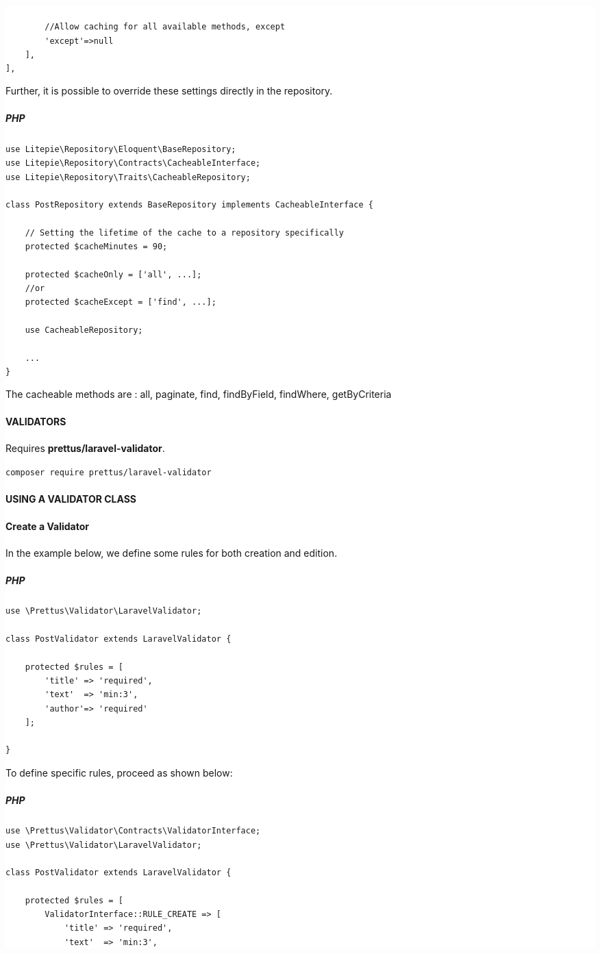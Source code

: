 ```

        //Allow caching for all available methods, except
        'except'=>null
    ],
],
```
Further, it is possible to override these settings directly in the repository.
##### PHP
```
use Litepie\Repository\Eloquent\BaseRepository;
use Litepie\Repository\Contracts\CacheableInterface;
use Litepie\Repository\Traits\CacheableRepository;

class PostRepository extends BaseRepository implements CacheableInterface {

    // Setting the lifetime of the cache to a repository specifically
    protected $cacheMinutes = 90;

    protected $cacheOnly = ['all', ...];
    //or
    protected $cacheExcept = ['find', ...];

    use CacheableRepository;

    ...
}
```
The cacheable methods are : all, paginate, find, findByField, findWhere, getByCriteria
#### VALIDATORS
Requires **prettus/laravel-validator**. 
```
composer require prettus/laravel-validator
```
#### USING A VALIDATOR CLASS
#### Create a Validator
In the example below, we define some rules for both creation and edition.
##### PHP
```
use \Prettus\Validator\LaravelValidator;

class PostValidator extends LaravelValidator {

    protected $rules = [
        'title' => 'required',
        'text'  => 'min:3',
        'author'=> 'required'
    ];

}
```
To define specific rules, proceed as shown below:
##### PHP
```
use \Prettus\Validator\Contracts\ValidatorInterface;
use \Prettus\Validator\LaravelValidator;

class PostValidator extends LaravelValidator {

    protected $rules = [
        ValidatorInterface::RULE_CREATE => [
            'title' => 'required',
            'text'  => 'min:3',
```